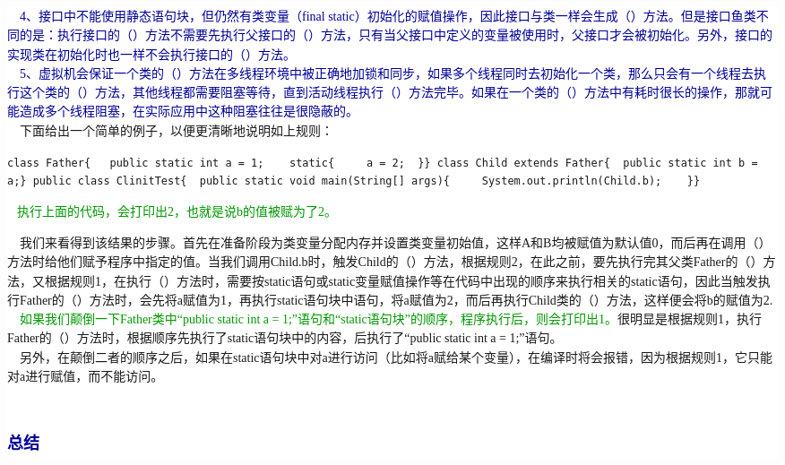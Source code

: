 <div style="text-align:left;"><span style="font-family:'Microsoft YaHei';font-size:14px;"><span style="font-family:'Microsoft YaHei';font-size:14px;"><span style="font-family:'Microsoft YaHei';font-size:14px;"><span style="font-family:'Microsoft YaHei';font-size:14px;"><span style="font-family:'Microsoft YaHei';font-size:14px;"><span style="color:#000099;">    4、接口中不能使用静态语句块，但仍然有类变量（final static）初始化的赋值操作，因此接口与类一样会生成<span style="font-family:'Microsoft YaHei';font-size:14px;"><clinit>（）方法。但是接口鱼类不同的是：执行接口的<span style="font-family:'Microsoft YaHei';font-size:14px;"><clinit>（）方法不需要先执行父接口的<span style="font-family:'Microsoft YaHei';font-size:14px;"><clinit>（）方法，只有当父接口中定义的变量被使用时，父接口才会被初始化。另外，接口的实现类在初始化时也一样不会执行接口的<span style="font-family:'Microsoft YaHei';font-size:14px;"><clinit>（）方法。</span></span></span></span></span></span></span></span></span></span></div>

<div style="text-align:left;"><span style="font-family:'Microsoft YaHei';font-size:14px;"><span style="color:#000099;">    5、虚拟机会保证一个类的<clinit>（）方法在多线程环境中被正确地加锁和同步，如果多个线程同时去初始化一个类，那么只会有一个线程去执行这个类的<span style="font-family:'Microsoft YaHei';font-size:14px;"><clinit>（）方法，其他线程都需要阻塞等待，直到活动线程执行<span style="font-family:'Microsoft YaHei';font-size:14px;"><clinit>（）方法完毕。如果在一个类的<clinit>（）方法中有耗时很长的操作，那就可能造成多个线程阻塞，在实际应用中这种阻塞往往是很隐蔽的。</span></span></span></span></div>

<div style="text-align:left;"><span style="font-family:'Microsoft YaHei';font-size:14px;"><span style="font-family:'Microsoft YaHei';font-size:14px;">  
</span></span></div>

<div style="text-align:left;"><span style="font-family:'Microsoft YaHei';font-size:14px;"><span style="font-family:'Microsoft YaHei';font-size:14px;">    下面给出一个简单的例子，以便更清晰地说明如上规则：</span></span></div>

<div style="text-align:left;"><span style="font-family:'Microsoft YaHei';font-size:14px;"><span style="font-family:'Microsoft YaHei';font-size:14px;"></span></span>

    class Father{	public static int a = 1;	static{		a = 2;	}} class Child extends Father{	public static int b = a;} public class ClinitTest{	public static void main(String[] args){		System.out.println(Child.b);	}}

 <span style="font-family:'Microsoft YaHei';font-size:14px;"> <span style="color:#33cc00;"> </span><span style="color:#009900;">执行上面的代码，会打印出2，也就是说b的值被赋为了2。</span></span></div>

<div style="text-align:left;"><span style="font-family:'Microsoft YaHei';font-size:14px;">    我们来看得到该结果的步骤。首先在准备阶段为类变量分配内存并设置类变量初始值，这样A和B均被赋值为默认值0，而后再在调用<clinit>（）方法时给他们赋予程序中指定的值。当我们调用Child.b时，触发Child的<clinit>（）方法，根据规则2，在此之前，要先执行完其父类Father的<clinit>（）方法，又根据规则1，在执行<clinit>（）方法时，需要按static语句或static变量赋值操作等在代码中出现的顺序来执行相关的static语句，因此当触发执行Father的<clinit>（）方法时，会先将a赋值为1，再执行static语句块中语句，将a赋值为2，而后再执行Child类的<clinit>（）方法，这样便会将b的赋值为2.</span></div>

<div style="text-align:left;"><span style="font-family:'Microsoft YaHei';font-size:14px;">    <span style="color:#009900;">如果我们颠倒一下Father类中“public static int a = 1;”语句和“static语句块”的顺序，程序执行后，则会打印出1。</span>很明显是根据规则1，执行Father的<clinit>（）方法时，根据顺序先执行了static语句块中的内容，后执行了“public static int a = 1;”语句。</span></div>

<div style="text-align:left;"><span style="font-family:'Microsoft YaHei';font-size:14px;">    另外，在颠倒二者的顺序之后，如果在static语句块中对a进行访问（比如将a赋给某个变量），在编译时将会报错，因为根据规则1，它只能对a进行赋值，而不能访问。</span>  

</div>

<div style="text-align:left;"><span style="font-family:'Microsoft YaHei';font-size:14px;"><span style="font-family:'Microsoft YaHei';font-size:14px;"><span style="font-family:'Microsoft YaHei';font-size:14px;"></span></span></span>

# <a name="t6"></a><span style="font-family:'Microsoft YaHei';font-size:18px;"><span style="color:#000099;">总结</span></span>
